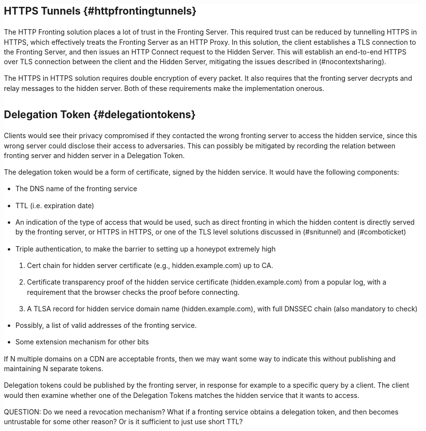## HTTPS Tunnels {#httpfrontingtunnels}

The HTTP Fronting solution places a lot of trust in the Fronting Server. This
required trust can be reduced by tunnelling HTTPS in HTTPS, which effectively
treats the Fronting Server as an HTTP Proxy. In this solution, the client
establishes a TLS connection to the Fronting Server, and then issues
an HTTP Connect request to the Hidden Server. This will
establish an end-to-end HTTPS over TLS connection between the client
and the Hidden Server, mitigating the issues described in (#nocontextsharing).

The HTTPS in HTTPS solution requires double encryption of every packet. It
also requires that the fronting server decrypts and relay messages to the
hidden server. Both of these requirements make the implementation onerous.

## Delegation Token {#delegationtokens}

Clients would see their privacy compromised if they contacted the wrong
fronting server to access the hidden service, since this wrong server
could disclose their access to adversaries. This can possibly be mitigated
by recording the relation between fronting server and hidden server in a
Delegation Token.

The delegation token would be a form of certificate, signed by the hidden service.
It would have the following components:

 * The DNS name of the fronting service

 * TTL (i.e. expiration date)

 * An indication of the type of access that would be used, such as direct fronting 
   in which the hidden content is directly served by the fronting server,
   or HTTPS in HTTPS, or one of the TLS level solutions discussed in
   (#snitunnel) and (#comboticket)

 * Triple authentication, to make the barrier to setting up a honeypot extremely high

     1. Cert chain for hidden server certificate (e.g., hidden.example.com) up to CA.

     2. Certificate transparency proof of the hidden service certificate 
        (hidden.example.com) from a popular log, with a requirement that the browser
        checks the proof before connecting.

     3. A TLSA record for hidden service domain name (hidden.example.com), 
        with full DNSSEC chain (also mandatory to check)

 * Possibly, a list of valid addresses of the fronting service.

 * Some extension mechanism for other bits

If N multiple domains on a CDN are acceptable fronts, then we may want some way to indicate this
without publishing and maintaining N separate tokens.

Delegation tokens could be published by the fronting server, in response for example to a
specific query by a client. The client would then examine whether one of the Delegation
Tokens matches the hidden service that it wants to access.

QUESTION: Do we need a revocation mechanism? What if a fronting service obtains a
delegation token, and then becomes untrustable for some other reason? Or is it
sufficient to just use short TTL?
